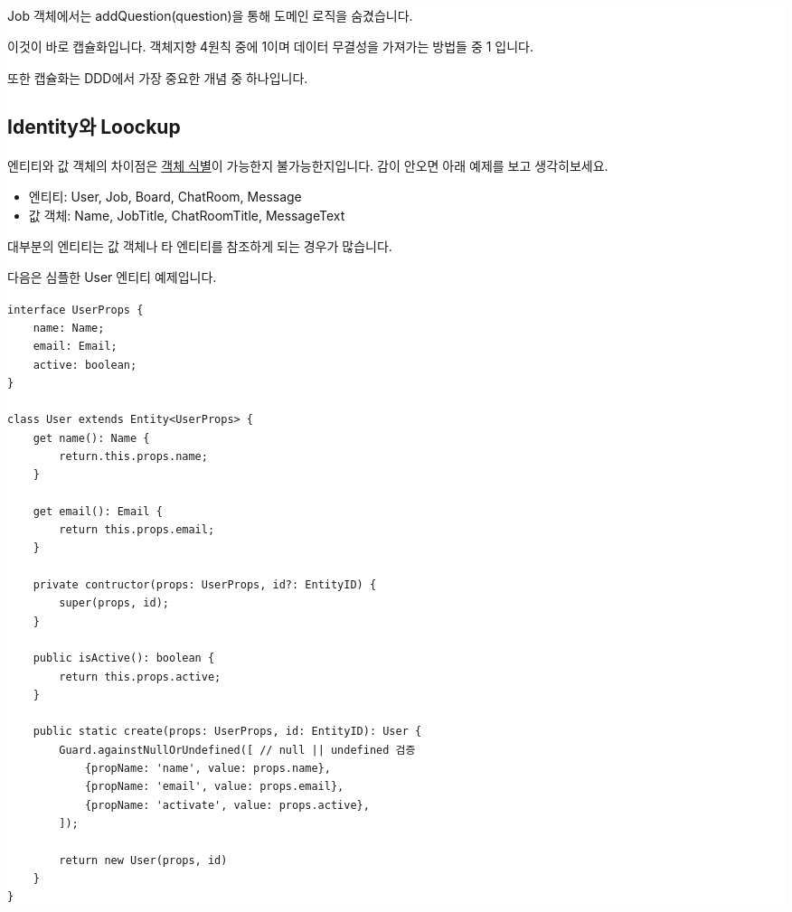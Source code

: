 Job 객체에서는 addQuestion(question)을 통해 도메인 로직을 숨겼습니다.

이것이 바로 캡슐화입니다. 객체지향 4원칙 중에 1이며 데이터 무결성을 가져가는 방법들 중 1 입니다.

또한 캡슐화는 DDD에서 가장 중요한 개념 중 하나입니다.

## Identity와 Loockup

엔티티와 값 객체의 차이점은 [객체 식별](https://puleugo.tistory.com/186#%EC%97%94%ED%8B%B0%ED%8B%B0-%EC%8B%9D%EB%B3%84)이 가능한지 불가능한지입니다. 감이 안오면 아래 예제를 보고 생각히보세요.

* 엔티티: User, Job, Board, ChatRoom, Message
* 값 객체: Name, JobTitle, ChatRoomTitle, MessageText

대부분의 엔티티는 값 객체나 타 엔티티를 참조하게 되는 경우가 많습니다.

다음은 심플한 User 엔티티 예제입니다.

```
interface UserProps {
	name: Name;
	email: Email;
	active: boolean;
}

class User extends Entity<UserProps> {
	get name(): Name {
		return.this.props.name;
	}

	get email(): Email {
		return this.props.email;
	}

	private contructor(props: UserProps, id?: EntityID) {
		super(props, id);
	}

	public isActive(): boolean {
		return this.props.active;
	}
    
	public static create(props: UserProps, id: EntityID): User {
		Guard.againstNullOrUndefined([ // null || undefined 검증
			{propName: 'name', value: props.name},
			{propName: 'email', value: props.email},
			{propName: 'activate', value: props.active},
		]);

		return new User(props, id)
	}
}
```
